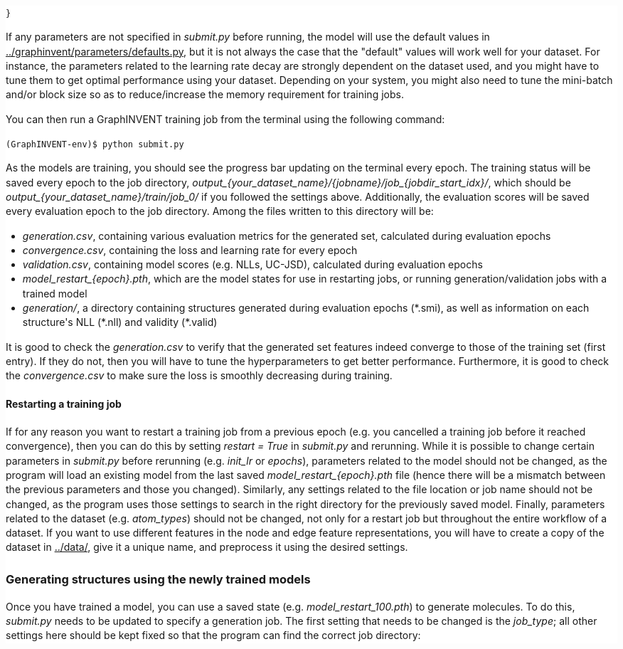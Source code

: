 ```
}
```

If any parameters are not specified in *submit.py* before running, the model will use the default values in [../graphinvent/parameters/defaults.py](../graphinvent/parameters/defaults.py), but it is not always the case that the "default" values will work well for your dataset. For instance, the parameters related to the learning rate decay are strongly dependent on the dataset used, and you might have to tune them to get optimal performance using your dataset. Depending on your system, you might also need to tune the mini-batch and/or block size so as to reduce/increase the memory requirement for training jobs.

You can then run a GraphINVENT training job from the terminal using the following command:

```
(GraphINVENT-env)$ python submit.py
```

As the models are training, you should see the progress bar updating on the terminal every epoch. The training status will be saved every epoch to the job directory, *output_{your_dataset_name}/{jobname}/job_{jobdir_start_idx}/*, which should be *output_{your_dataset_name}/train/job_0/* if you followed the settings above. Additionally, the evaluation scores will be saved every evaluation epoch to the job directory. Among the files written to this directory will be:

* *generation.csv*, containing various evaluation metrics for the generated set, calculated during evaluation epochs
* *convergence.csv*, containing the loss and learning rate for every epoch
* *validation.csv*, containing model scores (e.g. NLLs, UC-JSD), calculated during evaluation epochs
* *model_restart_{epoch}.pth*, which are the model states for use in restarting jobs, or running generation/validation jobs with a trained model
* *generation/*, a directory containing structures generated during evaluation epochs (\*.smi), as well as information on each structure's NLL (\*.nll) and validity (\*.valid)

It is good to check the *generation.csv* to verify that the generated set features indeed converge to those of the training set (first entry). If they do not, then you will have to tune the hyperparameters to get better performance. Furthermore, it is good to check the *convergence.csv* to make sure the loss is smoothly decreasing during training.

#### Restarting a training job
If for any reason you want to restart a training job from a previous epoch (e.g. you cancelled a training job before it reached convergence), then you can do this by setting *restart = True* in *submit.py* and rerunning. While it is possible to change certain parameters in *submit.py* before rerunning (e.g. *init_lr* or *epochs*), parameters related to the model should not be changed, as the program will load an existing model from the last saved *model_restart_{epoch}.pth* file (hence there will be a mismatch between the previous parameters and those you changed). Similarly, any settings related to the file location or job name should not be changed, as the program uses those settings to search in the right directory for the previously saved model. Finally, parameters related to the dataset (e.g. *atom_types*) should not be changed, not only for a restart job but throughout the entire workflow of a dataset. If you want to use different features in the node and edge feature representations, you will have to create a copy of the dataset in [../data/](../data/), give it a unique name, and preprocess it using the desired settings.

### Generating structures using the newly trained models
Once you have trained a model, you can use a saved state (e.g. *model_restart_100.pth*) to generate molecules. To do this, *submit.py* needs to be updated to specify a generation job. The first setting that needs to be changed is the *job_type*; all other settings here should be kept fixed so that the program can find the correct job directory:
